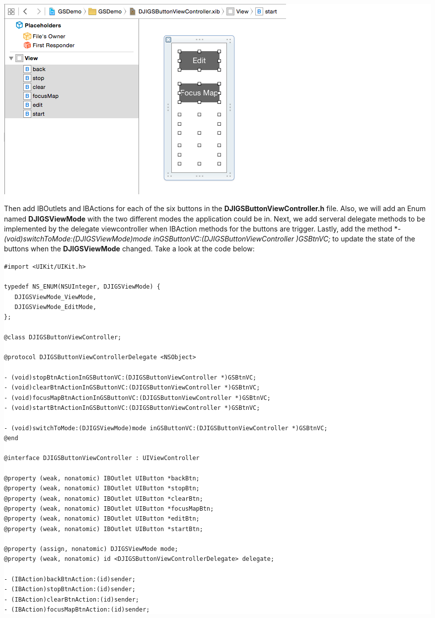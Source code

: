 ![gsButtons](../../images/gsButtons.png)

 Then add IBOutlets and IBActions for each of the six buttons in the **DJIGSButtonViewController.h** file. Also, we will add an Enum named **DJIGSViewMode** with the two different modes the application could be in. Next, we add serveral delegate methods to be implemented by the delegate viewcontroller when IBAction methods for the buttons are trigger. Lastly, add the method **- (void)switchToMode:(DJIGSViewMode)mode inGSButtonVC:(DJIGSButtonViewController *)GSBtnVC;** to update the state of the buttons when the **DJIGSViewMode** changed. Take a look at the code below:
 
 ~~~objc
 #import <UIKit/UIKit.h>
 
 typedef NS_ENUM(NSUInteger, DJIGSViewMode) {
    DJIGSViewMode_ViewMode,
    DJIGSViewMode_EditMode,
};

@class DJIGSButtonViewController;

@protocol DJIGSButtonViewControllerDelegate <NSObject>

- (void)stopBtnActionInGSButtonVC:(DJIGSButtonViewController *)GSBtnVC;
- (void)clearBtnActionInGSButtonVC:(DJIGSButtonViewController *)GSBtnVC;
- (void)focusMapBtnActionInGSButtonVC:(DJIGSButtonViewController *)GSBtnVC;
- (void)startBtnActionInGSButtonVC:(DJIGSButtonViewController *)GSBtnVC;

- (void)switchToMode:(DJIGSViewMode)mode inGSButtonVC:(DJIGSButtonViewController *)GSBtnVC;
@end

@interface DJIGSButtonViewController : UIViewController

@property (weak, nonatomic) IBOutlet UIButton *backBtn;
@property (weak, nonatomic) IBOutlet UIButton *stopBtn;
@property (weak, nonatomic) IBOutlet UIButton *clearBtn;
@property (weak, nonatomic) IBOutlet UIButton *focusMapBtn;
@property (weak, nonatomic) IBOutlet UIButton *editBtn;
@property (weak, nonatomic) IBOutlet UIButton *startBtn;

@property (assign, nonatomic) DJIGSViewMode mode;
@property (weak, nonatomic) id <DJIGSButtonViewControllerDelegate> delegate;

- (IBAction)backBtnAction:(id)sender;
- (IBAction)stopBtnAction:(id)sender;
- (IBAction)clearBtnAction:(id)sender;
- (IBAction)focusMapBtnAction:(id)sender;
 ~~~